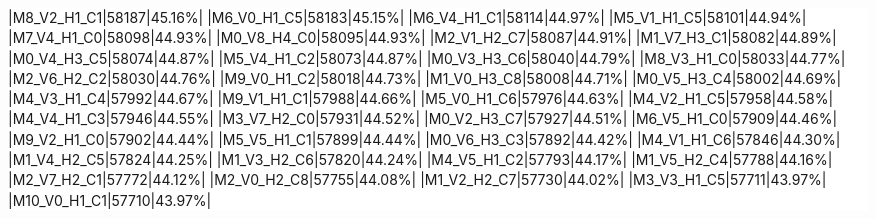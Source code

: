|M8_V2_H1_C1|58187|45.16%|
|M6_V0_H1_C5|58183|45.15%|
|M6_V4_H1_C1|58114|44.97%|
|M5_V1_H1_C5|58101|44.94%|
|M7_V4_H1_C0|58098|44.93%|
|M0_V8_H4_C0|58095|44.93%|
|M2_V1_H2_C7|58087|44.91%|
|M1_V7_H3_C1|58082|44.89%|
|M0_V4_H3_C5|58074|44.87%|
|M5_V4_H1_C2|58073|44.87%|
|M0_V3_H3_C6|58040|44.79%|
|M8_V3_H1_C0|58033|44.77%|
|M2_V6_H2_C2|58030|44.76%|
|M9_V0_H1_C2|58018|44.73%|
|M1_V0_H3_C8|58008|44.71%|
|M0_V5_H3_C4|58002|44.69%|
|M4_V3_H1_C4|57992|44.67%|
|M9_V1_H1_C1|57988|44.66%|
|M5_V0_H1_C6|57976|44.63%|
|M4_V2_H1_C5|57958|44.58%|
|M4_V4_H1_C3|57946|44.55%|
|M3_V7_H2_C0|57931|44.52%|
|M0_V2_H3_C7|57927|44.51%|
|M6_V5_H1_C0|57909|44.46%|
|M9_V2_H1_C0|57902|44.44%|
|M5_V5_H1_C1|57899|44.44%|
|M0_V6_H3_C3|57892|44.42%|
|M4_V1_H1_C6|57846|44.30%|
|M1_V4_H2_C5|57824|44.25%|
|M1_V3_H2_C6|57820|44.24%|
|M4_V5_H1_C2|57793|44.17%|
|M1_V5_H2_C4|57788|44.16%|
|M2_V7_H2_C1|57772|44.12%|
|M2_V0_H2_C8|57755|44.08%|
|M1_V2_H2_C7|57730|44.02%|
|M3_V3_H1_C5|57711|43.97%|
|M10_V0_H1_C1|57710|43.97%|